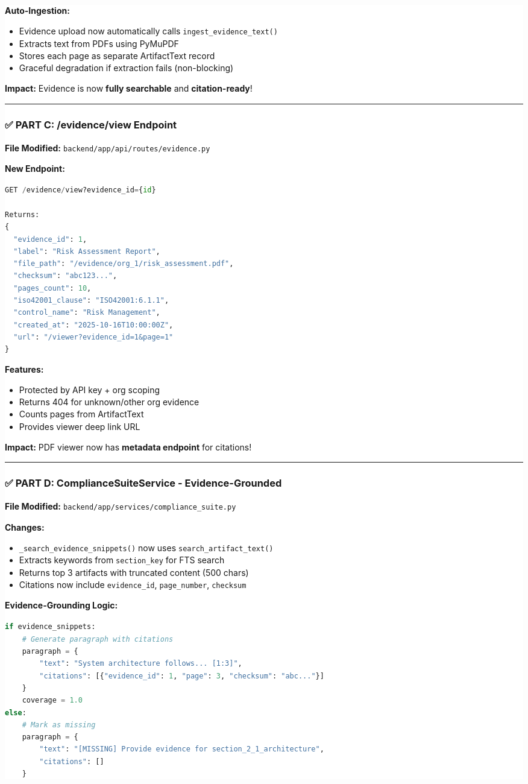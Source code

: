 **Auto-Ingestion:**
- Evidence upload now automatically calls `ingest_evidence_text()`
- Extracts text from PDFs using PyMuPDF
- Stores each page as separate ArtifactText record
- Graceful degradation if extraction fails (non-blocking)

**Impact:** Evidence is now **fully searchable** and **citation-ready**!

---

### ✅ **PART C: /evidence/view Endpoint**

**File Modified:** `backend/app/api/routes/evidence.py`

**New Endpoint:**
```python
GET /evidence/view?evidence_id={id}

Returns:
{
  "evidence_id": 1,
  "label": "Risk Assessment Report",
  "file_path": "/evidence/org_1/risk_assessment.pdf",
  "checksum": "abc123...",
  "pages_count": 10,
  "iso42001_clause": "ISO42001:6.1.1",
  "control_name": "Risk Management",
  "created_at": "2025-10-16T10:00:00Z",
  "url": "/viewer?evidence_id=1&page=1"
}
```

**Features:**
- Protected by API key + org scoping
- Returns 404 for unknown/other org evidence
- Counts pages from ArtifactText
- Provides viewer deep link URL

**Impact:** PDF viewer now has **metadata endpoint** for citations!

---

### ✅ **PART D: ComplianceSuiteService - Evidence-Grounded**

**File Modified:** `backend/app/services/compliance_suite.py`

**Changes:**
- `_search_evidence_snippets()` now uses `search_artifact_text()`
- Extracts keywords from `section_key` for FTS search
- Returns top 3 artifacts with truncated content (500 chars)
- Citations now include `evidence_id`, `page_number`, `checksum`

**Evidence-Grounding Logic:**
```python
if evidence_snippets:
    # Generate paragraph with citations
    paragraph = {
        "text": "System architecture follows... [1:3]",
        "citations": [{"evidence_id": 1, "page": 3, "checksum": "abc..."}]
    }
    coverage = 1.0
else:
    # Mark as missing
    paragraph = {
        "text": "[MISSING] Provide evidence for section_2_1_architecture",
        "citations": []
    }
```